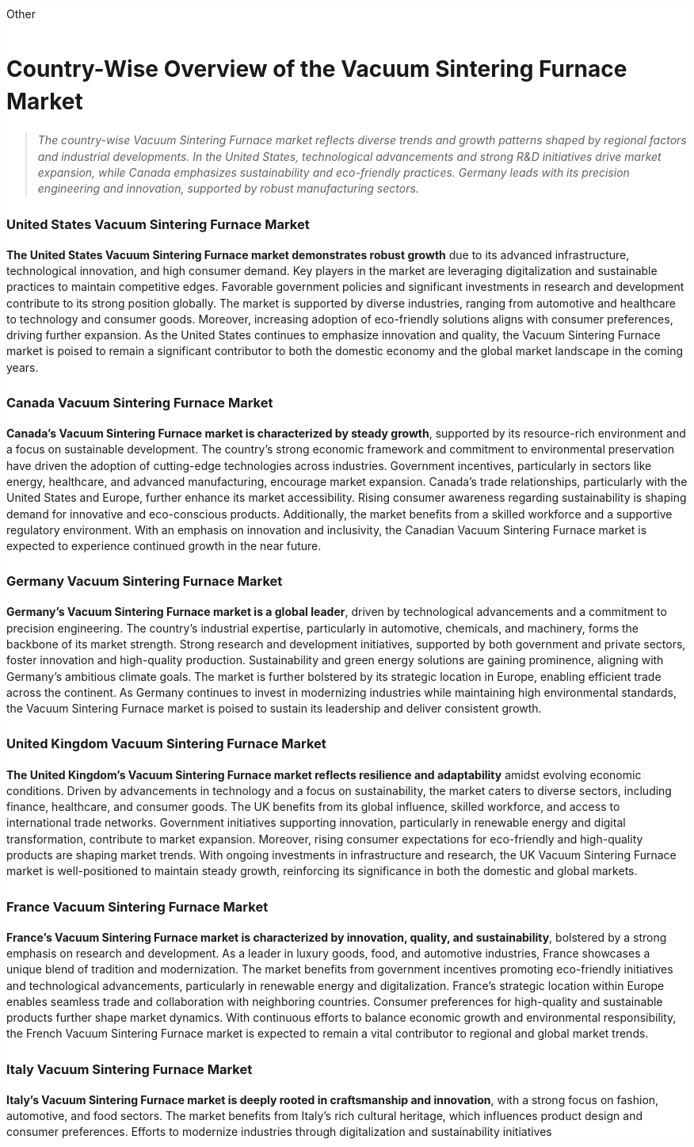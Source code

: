 Other</li></ul><h1><span class="">Country-Wise Overview of the Vacuum Sintering Furnace Market<br /></span></h1><blockquote><p><em><span class="">The country-wise Vacuum Sintering Furnace market reflects diverse trends and growth patterns shaped by regional factors and industrial developments. In the United States, technological advancements and strong R&amp;D initiatives drive market expansion, while Canada emphasizes sustainability and eco-friendly practices. Germany leads with its precision engineering and innovation, supported by robust manufacturing sectors.</span></em></p></blockquote><h3><strong>United States Vacuum Sintering Furnace Market</strong></h3><p><strong>The United States Vacuum Sintering Furnace market demonstrates robust growth</strong> due to its advanced infrastructure, technological innovation, and high consumer demand. Key players in the market are leveraging digitalization and sustainable practices to maintain competitive edges. Favorable government policies and significant investments in research and development contribute to its strong position globally. The market is supported by diverse industries, ranging from automotive and healthcare to technology and consumer goods. Moreover, increasing adoption of eco-friendly solutions aligns with consumer preferences, driving further expansion. As the United States continues to emphasize innovation and quality, the Vacuum Sintering Furnace market is poised to remain a significant contributor to both the domestic economy and the global market landscape in the coming years.</p><h3><strong>Canada Vacuum Sintering Furnace Market</strong></h3><p><strong>Canada&rsquo;s Vacuum Sintering Furnace market is characterized by steady growth</strong>, supported by its resource-rich environment and a focus on sustainable development. The country&rsquo;s strong economic framework and commitment to environmental preservation have driven the adoption of cutting-edge technologies across industries. Government incentives, particularly in sectors like energy, healthcare, and advanced manufacturing, encourage market expansion. Canada&rsquo;s trade relationships, particularly with the United States and Europe, further enhance its market accessibility. Rising consumer awareness regarding sustainability is shaping demand for innovative and eco-conscious products. Additionally, the market benefits from a skilled workforce and a supportive regulatory environment. With an emphasis on innovation and inclusivity, the Canadian Vacuum Sintering Furnace market is expected to experience continued growth in the near future.</p><h3><strong>Germany Vacuum Sintering Furnace Market</strong></h3><p><strong>Germany&rsquo;s Vacuum Sintering Furnace market is a global leader</strong>, driven by technological advancements and a commitment to precision engineering. The country&rsquo;s industrial expertise, particularly in automotive, chemicals, and machinery, forms the backbone of its market strength. Strong research and development initiatives, supported by both government and private sectors, foster innovation and high-quality production. Sustainability and green energy solutions are gaining prominence, aligning with Germany&rsquo;s ambitious climate goals. The market is further bolstered by its strategic location in Europe, enabling efficient trade across the continent. As Germany continues to invest in modernizing industries while maintaining high environmental standards, the Vacuum Sintering Furnace market is poised to sustain its leadership and deliver consistent growth.</p><h3><strong>United Kingdom Vacuum Sintering Furnace Market</strong></h3><p><strong>The United Kingdom&rsquo;s Vacuum Sintering Furnace market reflects resilience and adaptability</strong> amidst evolving economic conditions. Driven by advancements in technology and a focus on sustainability, the market caters to diverse sectors, including finance, healthcare, and consumer goods. The UK benefits from its global influence, skilled workforce, and access to international trade networks. Government initiatives supporting innovation, particularly in renewable energy and digital transformation, contribute to market expansion. Moreover, rising consumer expectations for eco-friendly and high-quality products are shaping market trends. With ongoing investments in infrastructure and research, the UK Vacuum Sintering Furnace market is well-positioned to maintain steady growth, reinforcing its significance in both the domestic and global markets.</p><h3><strong>France Vacuum Sintering Furnace Market</strong></h3><p><strong>France&rsquo;s Vacuum Sintering Furnace market is characterized by innovation, quality, and sustainability</strong>, bolstered by a strong emphasis on research and development. As a leader in luxury goods, food, and automotive industries, France showcases a unique blend of tradition and modernization. The market benefits from government incentives promoting eco-friendly initiatives and technological advancements, particularly in renewable energy and digitalization. France&rsquo;s strategic location within Europe enables seamless trade and collaboration with neighboring countries. Consumer preferences for high-quality and sustainable products further shape market dynamics. With continuous efforts to balance economic growth and environmental responsibility, the French Vacuum Sintering Furnace market is expected to remain a vital contributor to regional and global market trends.</p><h3><strong>Italy Vacuum Sintering Furnace Market</strong></h3><p><strong>Italy&rsquo;s Vacuum Sintering Furnace market is deeply rooted in craftsmanship and innovation</strong>, with a strong focus on fashion, automotive, and food sectors. The market benefits from Italy&rsquo;s rich cultural heritage, which influences product design and consumer preferences. Efforts to modernize industries through digitalization and sustainability initiatives
